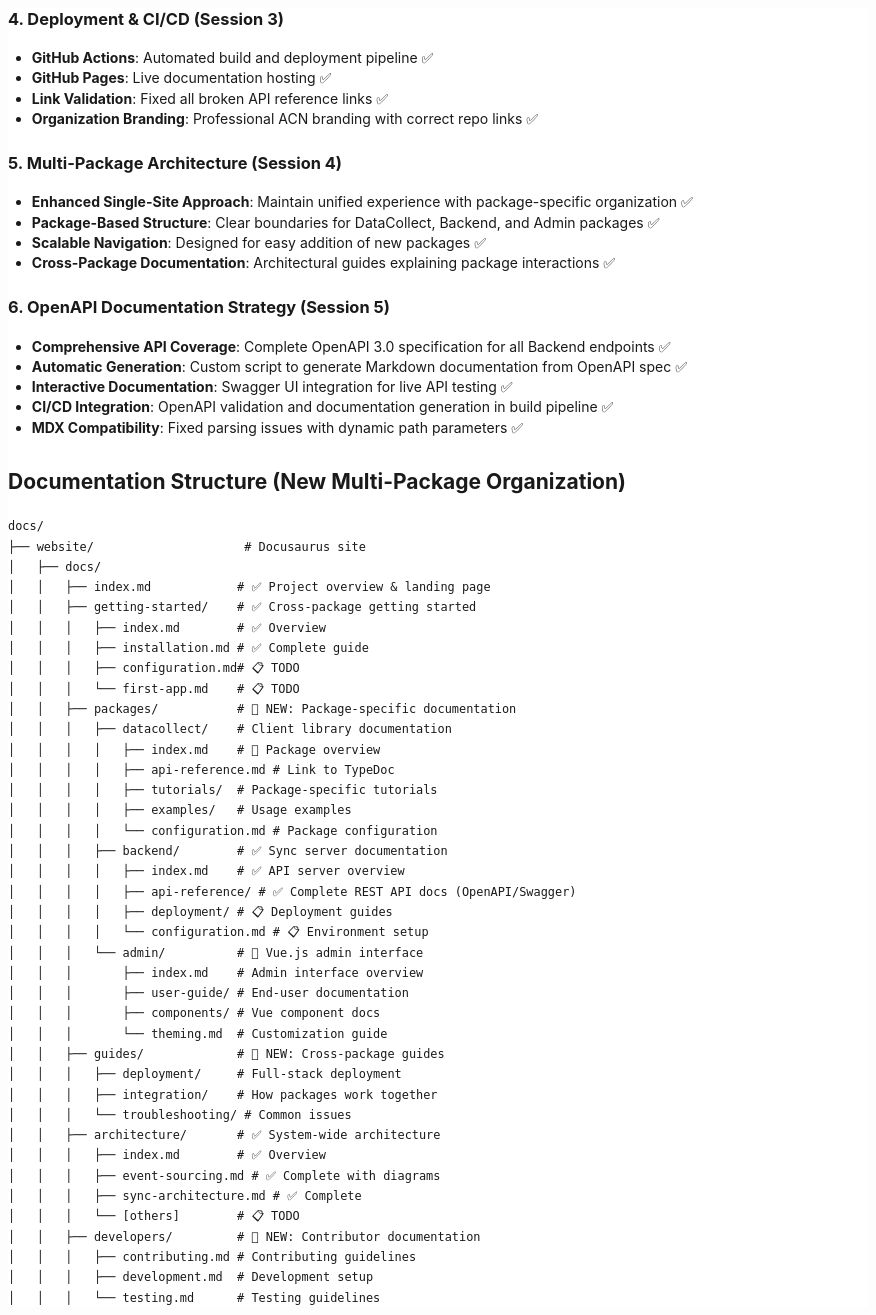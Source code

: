 ### 4. Deployment & CI/CD (Session 3)
- **GitHub Actions**: Automated build and deployment pipeline ✅
- **GitHub Pages**: Live documentation hosting ✅
- **Link Validation**: Fixed all broken API reference links ✅
- **Organization Branding**: Professional ACN branding with correct repo links ✅

### 5. Multi-Package Architecture (Session 4)
- **Enhanced Single-Site Approach**: Maintain unified experience with package-specific organization ✅
- **Package-Based Structure**: Clear boundaries for DataCollect, Backend, and Admin packages ✅
- **Scalable Navigation**: Designed for easy addition of new packages ✅
- **Cross-Package Documentation**: Architectural guides explaining package interactions ✅

### 6. OpenAPI Documentation Strategy (Session 5)
- **Comprehensive API Coverage**: Complete OpenAPI 3.0 specification for all Backend endpoints ✅
- **Automatic Generation**: Custom script to generate Markdown documentation from OpenAPI spec ✅
- **Interactive Documentation**: Swagger UI integration for live API testing ✅
- **CI/CD Integration**: OpenAPI validation and documentation generation in build pipeline ✅
- **MDX Compatibility**: Fixed parsing issues with dynamic path parameters ✅

## Documentation Structure (New Multi-Package Organization)

```
docs/
├── website/                     # Docusaurus site
│   ├── docs/
│   │   ├── index.md            # ✅ Project overview & landing page
│   │   ├── getting-started/    # ✅ Cross-package getting started
│   │   │   ├── index.md        # ✅ Overview
│   │   │   ├── installation.md # ✅ Complete guide
│   │   │   ├── configuration.md# 📋 TODO
│   │   │   └── first-app.md    # 📋 TODO
│   │   ├── packages/           # 🔄 NEW: Package-specific documentation
│   │   │   ├── datacollect/    # Client library documentation
│   │   │   │   ├── index.md    # 🔄 Package overview
│   │   │   │   ├── api-reference.md # Link to TypeDoc
│   │   │   │   ├── tutorials/  # Package-specific tutorials
│   │   │   │   ├── examples/   # Usage examples
│   │   │   │   └── configuration.md # Package configuration
│   │   │   ├── backend/        # ✅ Sync server documentation
│   │   │   │   ├── index.md    # ✅ API server overview
│   │   │   │   ├── api-reference/ # ✅ Complete REST API docs (OpenAPI/Swagger)
│   │   │   │   ├── deployment/ # 📋 Deployment guides
│   │   │   │   └── configuration.md # 📋 Environment setup
│   │   │   └── admin/          # 🔄 Vue.js admin interface
│   │   │       ├── index.md    # Admin interface overview
│   │   │       ├── user-guide/ # End-user documentation
│   │   │       ├── components/ # Vue component docs
│   │   │       └── theming.md  # Customization guide
│   │   ├── guides/             # 🔄 NEW: Cross-package guides
│   │   │   ├── deployment/     # Full-stack deployment
│   │   │   ├── integration/    # How packages work together
│   │   │   └── troubleshooting/ # Common issues
│   │   ├── architecture/       # ✅ System-wide architecture
│   │   │   ├── index.md        # ✅ Overview
│   │   │   ├── event-sourcing.md # ✅ Complete with diagrams
│   │   │   ├── sync-architecture.md # ✅ Complete
│   │   │   └── [others]        # 📋 TODO
│   │   ├── developers/         # 🔄 NEW: Contributor documentation
│   │   │   ├── contributing.md # Contributing guidelines
│   │   │   ├── development.md  # Development setup
│   │   │   └── testing.md      # Testing guidelines
```